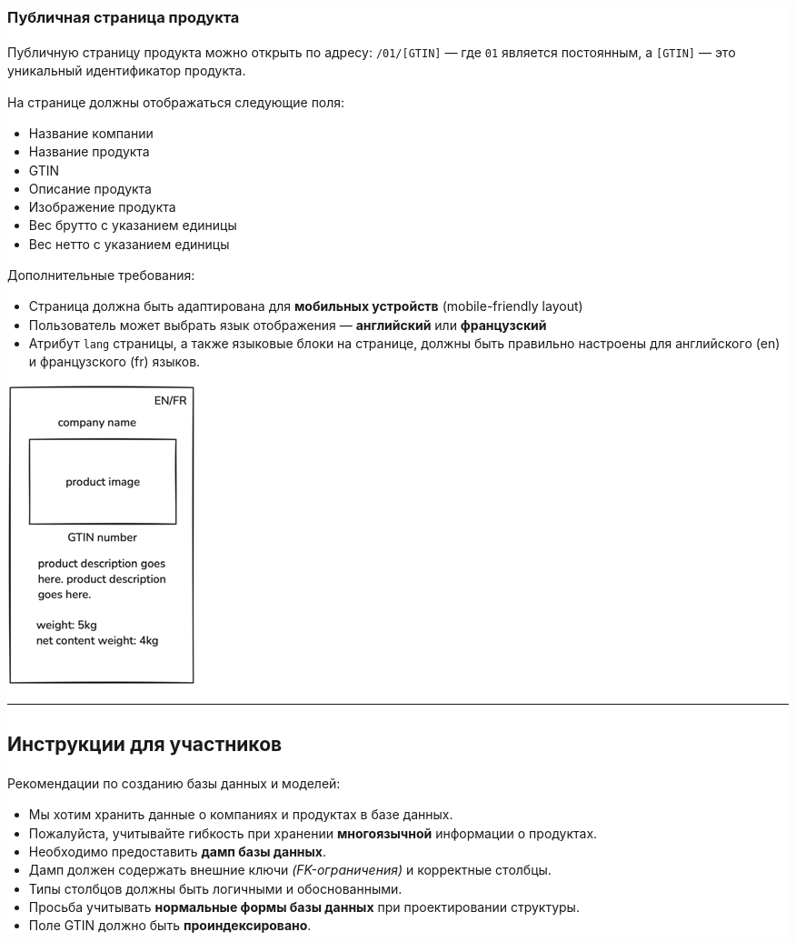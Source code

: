 ### Публичная страница продукта

Публичную страницу продукта можно открыть по адресу: `/01/[GTIN]` — где `01` является постоянным, а `[GTIN]` — это уникальный идентификатор продукта.

На странице должны отображаться следующие поля:
- Название компании
- Название продукта
- GTIN
- Описание продукта
- Изображение продукта
- Вес брутто с указанием единицы
- Вес нетто с указанием единицы

Дополнительные требования:
- Страница должна быть адаптирована для **мобильных устройств** (mobile-friendly layout)
- Пользователь может выбрать язык отображения — **английский** или **французский**
- Атрибут `lang` страницы, а также языковые блоки на странице, должны быть правильно настроены для английского (en) и французского (fr) языков.

![Пример страницы продукта](assets/product-page.png)

---

## Инструкции для участников

Рекомендации по созданию базы данных и моделей:
- Мы хотим хранить данные о компаниях и продуктах в базе данных.
- Пожалуйста, учитывайте гибкость при хранении **многоязычной** информации о продуктах.
- Необходимо предоставить **дамп базы данных**.
- Дамп должен содержать внешние ключи _(FK-ограничения)_ и корректные столбцы.
- Типы столбцов должны быть логичными и обоснованными.
- Просьба учитывать **нормальные формы базы данных** при проектировании структуры.
- Поле GTIN должно быть **проиндексировано**.
